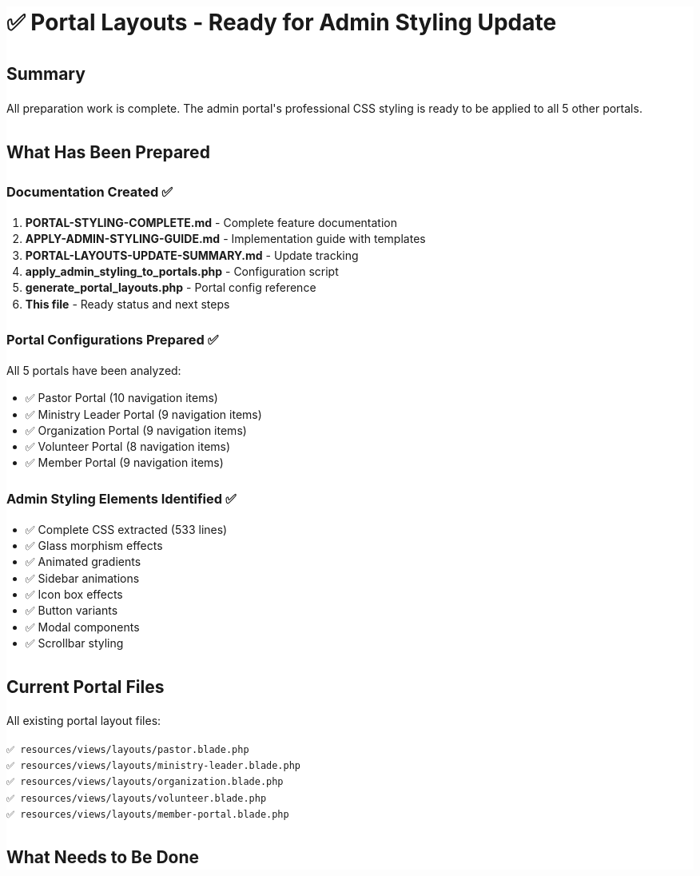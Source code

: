 # ✅ Portal Layouts - Ready for Admin Styling Update

## Summary

All preparation work is complete. The admin portal's professional CSS styling is ready to be applied to all 5 other portals.

## What Has Been Prepared

### Documentation Created ✅
1. **PORTAL-STYLING-COMPLETE.md** - Complete feature documentation
2. **APPLY-ADMIN-STYLING-GUIDE.md** - Implementation guide with templates
3. **PORTAL-LAYOUTS-UPDATE-SUMMARY.md** - Update tracking
4. **apply_admin_styling_to_portals.php** - Configuration script
5. **generate_portal_layouts.php** - Portal config reference
6. **This file** - Ready status and next steps

### Portal Configurations Prepared ✅
All 5 portals have been analyzed:
- ✅ Pastor Portal (10 navigation items)
- ✅ Ministry Leader Portal (9 navigation items)  
- ✅ Organization Portal (9 navigation items)
- ✅ Volunteer Portal (8 navigation items)
- ✅ Member Portal (9 navigation items)

### Admin Styling Elements Identified ✅
- ✅ Complete CSS extracted (533 lines)
- ✅ Glass morphism effects
- ✅ Animated gradients
- ✅ Sidebar animations
- ✅ Icon box effects
- ✅ Button variants
- ✅ Modal components
- ✅ Scrollbar styling

## Current Portal Files

All existing portal layout files:
```
✅ resources/views/layouts/pastor.blade.php
✅ resources/views/layouts/ministry-leader.blade.php
✅ resources/views/layouts/organization.blade.php
✅ resources/views/layouts/volunteer.blade.php
✅ resources/views/layouts/member-portal.blade.php
```

## What Needs to Be Done
